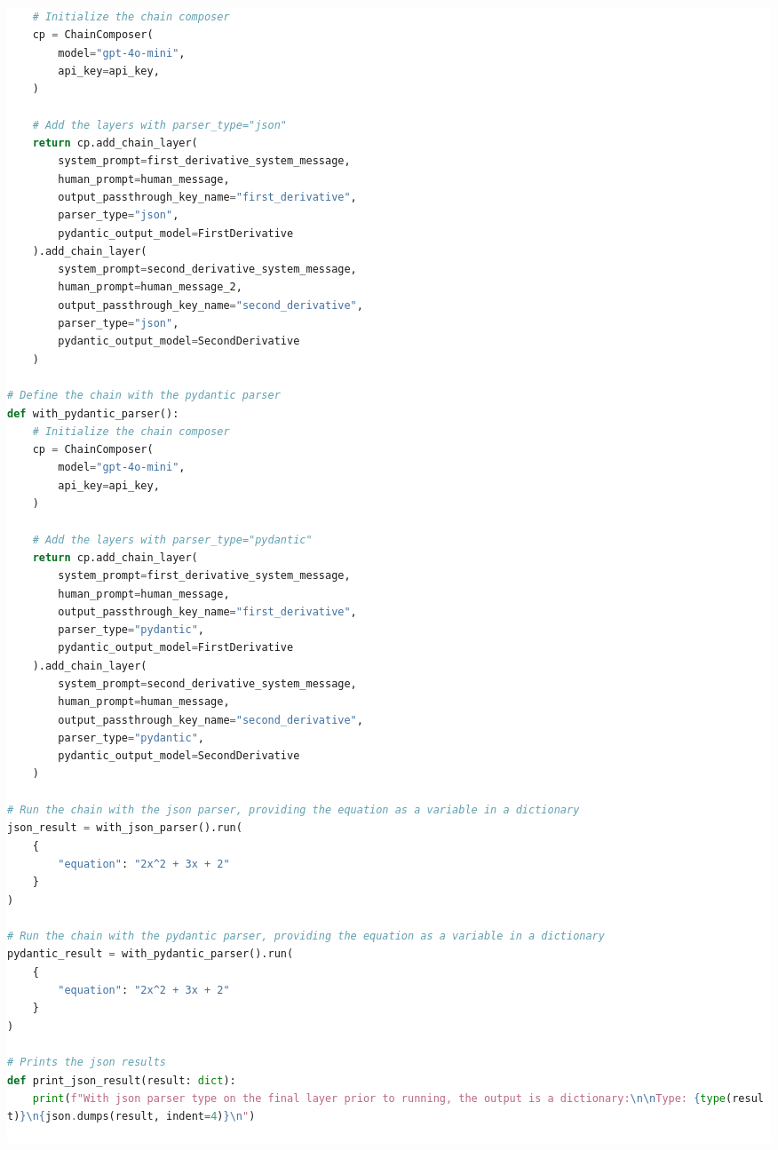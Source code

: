 ```python
    # Initialize the chain composer
    cp = ChainComposer(
        model="gpt-4o-mini",
        api_key=api_key,
    )
    
    # Add the layers with parser_type="json"
    return cp.add_chain_layer(
        system_prompt=first_derivative_system_message,
        human_prompt=human_message,
        output_passthrough_key_name="first_derivative",
        parser_type="json",
        pydantic_output_model=FirstDerivative
    ).add_chain_layer(
        system_prompt=second_derivative_system_message,
        human_prompt=human_message_2,
        output_passthrough_key_name="second_derivative",
        parser_type="json",
        pydantic_output_model=SecondDerivative
    )

# Define the chain with the pydantic parser
def with_pydantic_parser():
    # Initialize the chain composer
    cp = ChainComposer(
        model="gpt-4o-mini",
        api_key=api_key,
    )
    
    # Add the layers with parser_type="pydantic"
    return cp.add_chain_layer(
        system_prompt=first_derivative_system_message,
        human_prompt=human_message,
        output_passthrough_key_name="first_derivative",
        parser_type="pydantic",
        pydantic_output_model=FirstDerivative
    ).add_chain_layer(
        system_prompt=second_derivative_system_message,
        human_prompt=human_message,
        output_passthrough_key_name="second_derivative",
        parser_type="pydantic",
        pydantic_output_model=SecondDerivative
    )

# Run the chain with the json parser, providing the equation as a variable in a dictionary
json_result = with_json_parser().run(
    {
        "equation": "2x^2 + 3x + 2"
    }
)

# Run the chain with the pydantic parser, providing the equation as a variable in a dictionary
pydantic_result = with_pydantic_parser().run(
    {
        "equation": "2x^2 + 3x + 2"
    }
)

# Prints the json results
def print_json_result(result: dict):
    print(f"With json parser type on the final layer prior to running, the output is a dictionary:\n\nType: {type(result)}\n{json.dumps(result, indent=4)}\n")
    
```